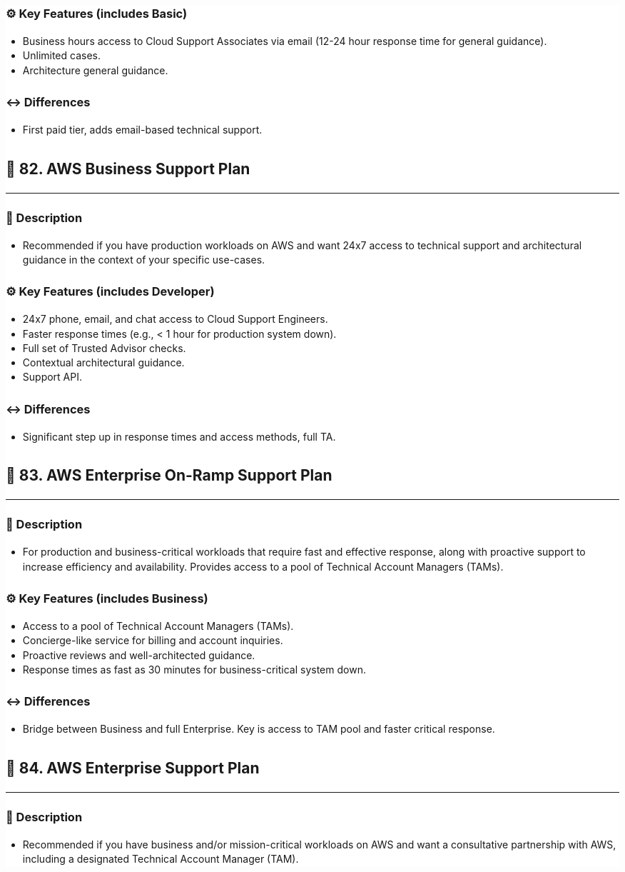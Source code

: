 ### ⚙️ Key Features (includes Basic)
- Business hours access to Cloud Support Associates via email (12-24 hour response time for general guidance).
- Unlimited cases.
- Architecture general guidance.

### ↔️ Differences
- First paid tier, adds email-based technical support.

## 🔹 82. AWS Business Support Plan
---
### 📖 Description
- Recommended if you have production workloads on AWS and want 24x7 access to technical support and architectural guidance in the context of your specific use-cases.

### ⚙️ Key Features (includes Developer)
- 24x7 phone, email, and chat access to Cloud Support Engineers.
- Faster response times (e.g., < 1 hour for production system down).
- Full set of Trusted Advisor checks.
- Contextual architectural guidance.
- Support API.

### ↔️ Differences
- Significant step up in response times and access methods, full TA.

## 🔹 83. AWS Enterprise On-Ramp Support Plan
---
### 📖 Description
- For production and business-critical workloads that require fast and effective response, along with proactive support to increase efficiency and availability. Provides access to a pool of Technical Account Managers (TAMs).

### ⚙️ Key Features (includes Business)
- Access to a pool of Technical Account Managers (TAMs).
- Concierge-like service for billing and account inquiries.
- Proactive reviews and well-architected guidance.
- Response times as fast as 30 minutes for business-critical system down.

### ↔️ Differences
- Bridge between Business and full Enterprise. Key is access to TAM pool and faster critical response.

## 🔹 84. AWS Enterprise Support Plan
---
### 📖 Description
- Recommended if you have business and/or mission-critical workloads on AWS and want a consultative partnership with AWS, including a designated Technical Account Manager (TAM).
